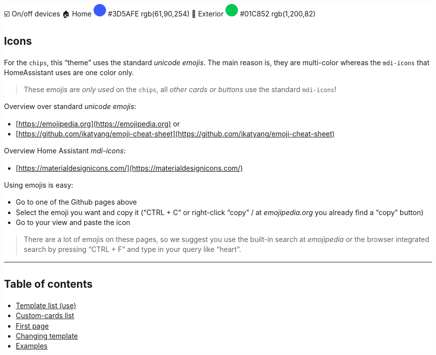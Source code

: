 </tr>

<tr>

<td>☑️ On/off devices  
🏠 Home</td>

<td><span style="height: 25px; width: 25px; background-color: #3D5AFE; border-radius: 50%; display: inline-block;"></span></td>

<td>#3D5AFE</td>

<td>rgb(61,90,254)</td>

</tr>

<tr>

<td>🌲 Exterior</td>

<td><span style="height: 25px; width: 25px; background-color: #01C852; border-radius: 50%; display: inline-block;"></span></td>

<td>#01C852</td>

<td>rgb(1,200,82)</td>

</tr>

</tbody>

</table>

</div>

## [](#icons)Icons

For the `chips`, this “theme” uses the standard _unicode emojis_. The main reason is, they are multi-color whereas the `mdi-icons` that HomeAssistant uses are one color only.

> These emojis are _only used_ on the `chips`, all _other cards or buttons_ use the standard `mdi-icons`!

Overview over standard _unicode emojis_:

*   [https://emojipedia.org](https://emojipedia.org) or
*   [https://github.com/ikatyang/emoji-cheat-sheet](https://github.com/ikatyang/emoji-cheat-sheet)

Overview Home Assistant _mdi-icons_:

*   [https://materialdesignicons.com/](https://materialdesignicons.com/)

Using emojis is easy:

*   Go to one of the Github pages above
*   Select the emoji you want and copy it (“CTRL + C” or right-click “copy” / at _emojipedia.org_ you already find a “copy” button)
*   Go to your view and paste the icon

> There are a lot of emojis on these pages, so we suggest you use the built-in search at _emojipedia_ or the browser integrated search by pressing “CTRL + F” and type in your query like “heart”.

* * *

## Table of contents

*   [Template list (use)](/usage/template_list)
*   [Custom-cards list](/usage/custom_card_list)
*   [First page](/usage/first_page)
*   [Changing template](/usage/changing_template)
*   [Examples](/usage/examples)